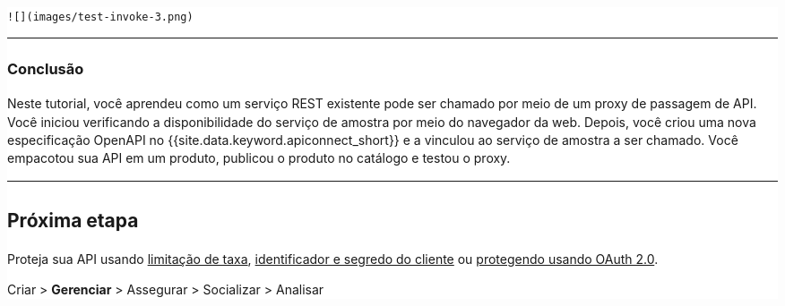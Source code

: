     ![](images/test-invoke-3.png)

---

### Conclusão
Neste tutorial, você aprendeu como um serviço REST existente pode ser chamado por meio de um proxy de passagem de API. Você iniciou verificando a disponibilidade do serviço de amostra por meio do navegador da web. Depois, você criou uma nova especificação OpenAPI no {{site.data.keyword.apiconnect_short}} e a vinculou ao serviço de amostra a ser chamado. Você empacotou sua API em um produto, publicou o produto no catálogo e testou o proxy.

---

## Próxima etapa

Proteja sua API usando [limitação de taxa](tut_rate_limit.html), [identificador e segredo do cliente](tut_secure_landing.html) ou [protegendo usando OAuth 2.0](tut_secure_oauth_2.html).

Criar > **Gerenciar** > Assegurar > Socializar > Analisar
